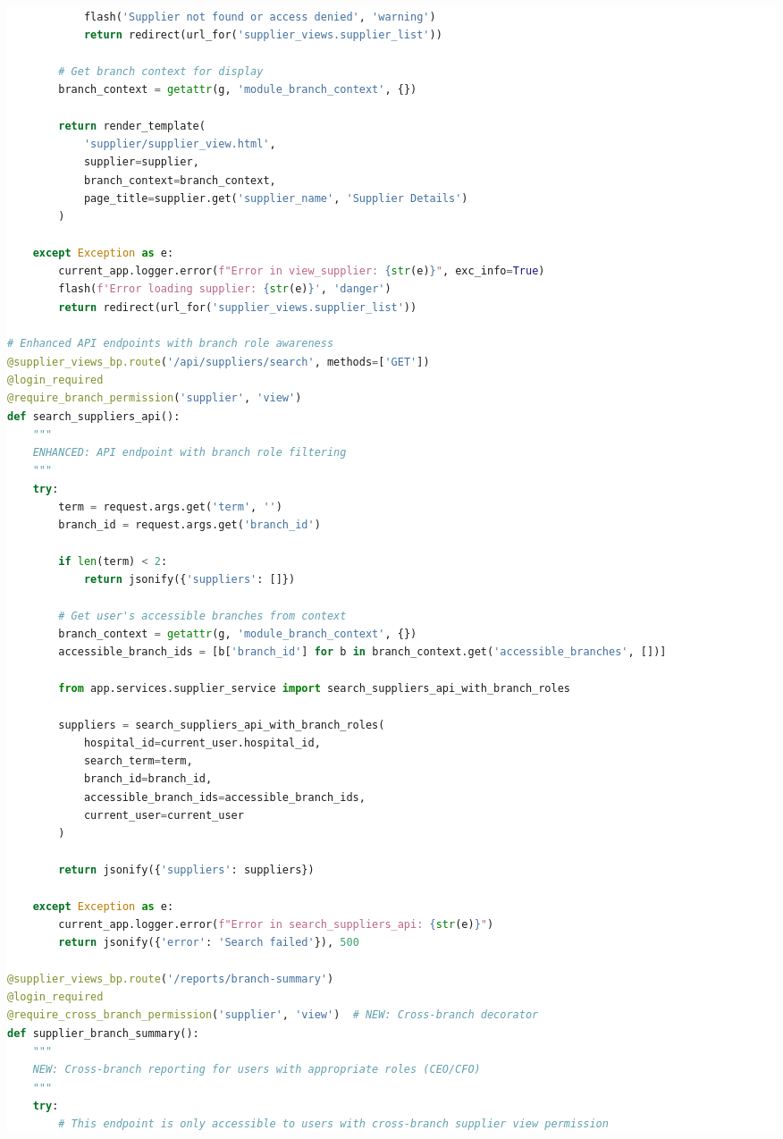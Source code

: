 ```python
            flash('Supplier not found or access denied', 'warning')
            return redirect(url_for('supplier_views.supplier_list'))
        
        # Get branch context for display
        branch_context = getattr(g, 'module_branch_context', {})
        
        return render_template(
            'supplier/supplier_view.html',
            supplier=supplier,
            branch_context=branch_context,
            page_title=supplier.get('supplier_name', 'Supplier Details')
        )
    
    except Exception as e:
        current_app.logger.error(f"Error in view_supplier: {str(e)}", exc_info=True)
        flash(f'Error loading supplier: {str(e)}', 'danger')
        return redirect(url_for('supplier_views.supplier_list'))

# Enhanced API endpoints with branch role awareness
@supplier_views_bp.route('/api/suppliers/search', methods=['GET'])
@login_required
@require_branch_permission('supplier', 'view')
def search_suppliers_api():
    """
    ENHANCED: API endpoint with branch role filtering
    """
    try:
        term = request.args.get('term', '')
        branch_id = request.args.get('branch_id')
        
        if len(term) < 2:
            return jsonify({'suppliers': []})
        
        # Get user's accessible branches from context
        branch_context = getattr(g, 'module_branch_context', {})
        accessible_branch_ids = [b['branch_id'] for b in branch_context.get('accessible_branches', [])]
        
        from app.services.supplier_service import search_suppliers_api_with_branch_roles
        
        suppliers = search_suppliers_api_with_branch_roles(
            hospital_id=current_user.hospital_id,
            search_term=term,
            branch_id=branch_id,
            accessible_branch_ids=accessible_branch_ids,
            current_user=current_user
        )
        
        return jsonify({'suppliers': suppliers})
    
    except Exception as e:
        current_app.logger.error(f"Error in search_suppliers_api: {str(e)}")
        return jsonify({'error': 'Search failed'}), 500

@supplier_views_bp.route('/reports/branch-summary')
@login_required
@require_cross_branch_permission('supplier', 'view')  # NEW: Cross-branch decorator
def supplier_branch_summary():
    """
    NEW: Cross-branch reporting for users with appropriate roles (CEO/CFO)
    """
    try:
        # This endpoint is only accessible to users with cross-branch supplier view permission
```